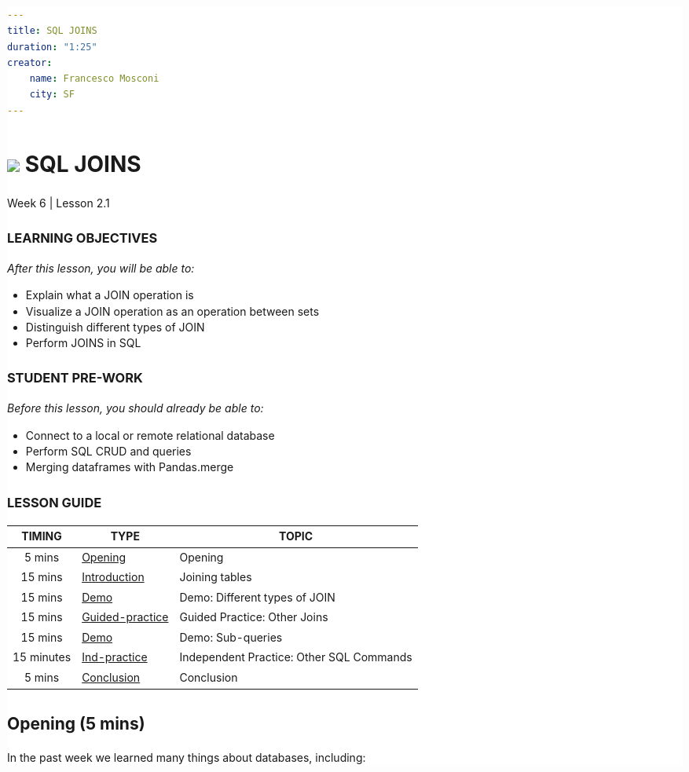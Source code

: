 ```yaml
---
title: SQL JOINS
duration: "1:25"
creator:
    name: Francesco Mosconi
    city: SF
---
```


# ![](https://ga-dash.s3.amazonaws.com/production/assets/logo-9f88ae6c9c3871690e33280fcf557f33.png) SQL JOINS
Week 6 | Lesson 2.1

### LEARNING OBJECTIVES
*After this lesson, you will be able to:*
- Explain what a JOIN operation is
- Visualize a JOIN operation as an operation between sets
- Distinguish different types of JOIN
- Perform JOINS in SQL

### STUDENT PRE-WORK
*Before this lesson, you should already be able to:*
- Connect to a local or remote relational database
- Perform SQL CRUD and queries
- Merging dataframes with Pandas.merge


### LESSON GUIDE
| TIMING  | TYPE  | TOPIC  |
|:-:|---|---|
| 5 mins | [Opening](#opening) | Opening |
| 15 mins | [Introduction](#introduction) | Joining tables |
| 15 mins | [Demo](#demo) | Demo: Different types of JOIN |
| 15 mins | [Guided-practice](#guided-practice) | Guided Practice: Other Joins |
| 15 mins | [Demo](#demo_2) | Demo: Sub-queries |
| 15 minutes | [Ind-practice](#ind-practice) | Independent Practice: Other SQL Commands |
| 5 mins | [Conclusion](#conclusion) | Conclusion |

<a name="opening"></a>
## Opening (5 mins)
In the past week we learned many things about databases, including:
